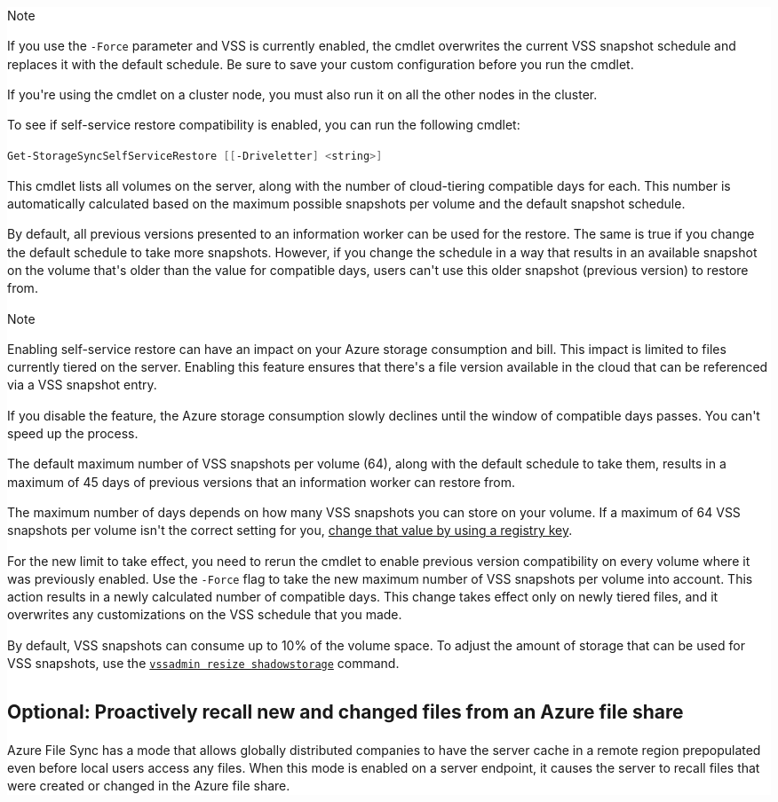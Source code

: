 > [!NOTE]
> If you use the `-Force` parameter and VSS is currently enabled, the cmdlet overwrites the current VSS snapshot schedule and replaces it with the default schedule. Be sure to save your custom configuration before you run the cmdlet.
>
> If you're using the cmdlet on a cluster node, you must also run it on all the other nodes in the cluster.

To see if self-service restore compatibility is enabled, you can run the following cmdlet:

```powershell
Get-StorageSyncSelfServiceRestore [[-Driveletter] <string>]
```

This cmdlet lists all volumes on the server, along with the number of cloud-tiering compatible days for each. This number is automatically calculated based on the maximum possible snapshots per volume and the default snapshot schedule.

By default, all previous versions presented to an information worker can be used for the restore. The same is true if you change the default schedule to take more snapshots. However, if you change the schedule in a way that results in an available snapshot on the volume that's older than the value for compatible days, users can't use this older snapshot (previous version) to restore from.

> [!NOTE]
> Enabling self-service restore can have an impact on your Azure storage consumption and bill. This impact is limited to files currently tiered on the server. Enabling this feature ensures that there's a file version available in the cloud that can be referenced via a VSS snapshot entry.
>
> If you disable the feature, the Azure storage consumption slowly declines until the window of compatible days passes. You can't speed up the process.

The default maximum number of VSS snapshots per volume (64), along with the default schedule to take them, results in a maximum of 45 days of previous versions that an information worker can restore from.

The maximum number of days depends on how many VSS snapshots you can store on your volume. If a maximum of 64 VSS snapshots per volume isn't the correct setting for you, [change that value by using a registry key](/windows/win32/backup/registry-keys-for-backup-and-restore#maxshadowcopies).

For the new limit to take effect, you need to rerun the cmdlet to enable previous version compatibility on every volume where it was previously enabled. Use the `-Force` flag to take the new maximum number of VSS snapshots per volume into account. This action results in a newly calculated number of compatible days. This change takes effect only on newly tiered files, and it overwrites any customizations on the VSS schedule that you made.

By default, VSS snapshots can consume up to 10% of the volume space. To adjust the amount of storage that can be used for VSS snapshots, use the [`vssadmin resize shadowstorage`](/previous-versions/windows/it-pro/windows-server-2012-R2-and-2012/cc788050(v=ws.11)) command.

<a id="proactive-recall"></a>

## Optional: Proactively recall new and changed files from an Azure file share

Azure File Sync has a mode that allows globally distributed companies to have the server cache in a remote region prepopulated even before local users access any files. When this mode is enabled on a server endpoint, it causes the server to recall files that were created or changed in the Azure file share.
